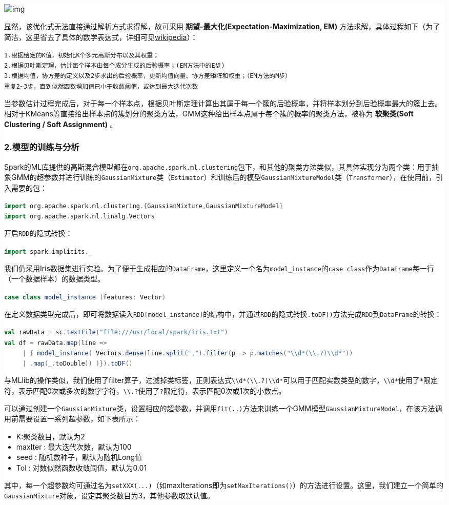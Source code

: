![img](http://dblab.xmu.edu.cn/blog/wp-content/ql-cache/quicklatex.com-f57e2abf78c1ba038d4969a8fc513e7a_l3.svg)

显然，该优化式无法直接通过解析方式求得解，故可采用 **期望-最大化(Expectation-Maximization, EM)** 方法求解，具体过程如下（为了简洁，这里省去了具体的数学表达式，详细可见[wikipedia](https://en.wikipedia.org/wiki/Mixture_model)）：

```
1.根据给定的K值，初始化K个多元高斯分布以及其权重；
2.根据贝叶斯定理，估计每个样本由每个成分生成的后验概率；(EM方法中的E步)
3.根据均值，协方差的定义以及2步求出的后验概率，更新均值向量、协方差矩阵和权重；（EM方法的M步）
重复2~3步，直到似然函数增加值已小于收敛阈值，或达到最大迭代次数
```

​	当参数估计过程完成后，对于每一个样本点，根据贝叶斯定理计算出其属于每一个簇的后验概率，并将样本划分到后验概率最大的簇上去。相对于KMeans等直接给出样本点的簇划分的聚类方法，GMM这种给出样本点属于每个簇的概率的聚类方法，被称为 **软聚类(Soft Clustering / Soft Assignment)** 。

### 2.模型的训练与分析

​	Spark的ML库提供的高斯混合模型都在`org.apache.spark.ml.clustering`包下，和其他的聚类方法类似，其具体实现分为两个类：用于抽象GMM的超参数并进行训练的`GaussianMixture`类（`Estimator`）和训练后的模型`GaussianMixtureModel`类（`Transformer`），在使用前，引入需要的包：

```scala
import org.apache.spark.ml.clustering.{GaussianMixture,GaussianMixtureModel}
import org.apache.spark.ml.linalg.Vectors
```

开启`RDD`的隐式转换：

```scala
import spark.implicits._
```

​	我们仍采用Iris数据集进行实验。为了便于生成相应的`DataFrame`，这里定义一个名为`model_instance`的`case class`作为`DataFrame`每一行（一个数据样本）的数据类型。

```scala
case class model_instance (features: Vector)
```

在定义数据类型完成后，即可将数据读入`RDD[model_instance]`的结构中，并通过`RDD`的隐式转换`.toDF()`方法完成`RDD`到`DataFrame`的转换：

```scala
val rawData = sc.textFile("file:///usr/local/spark/iris.txt")
val df = rawData.map(line =>
     | { model_instance( Vectors.dense(line.split(",").filter(p => p.matches("\\d*(\\.?)\\d*"))
     | .map(_.toDouble)) )}).toDF()
```

​	与MLlib的操作类似，我们使用了filter算子，过滤掉类标签，正则表达式`\\d*(\\.?)\\d*`可以用于匹配实数类型的数字，`\\d*`使用了`*`限定符，表示匹配0次或多次的数字字符，`\\.?`使用了`?`限定符，表示匹配0次或1次的小数点。

​	可以通过创建一个`GaussianMixture`类，设置相应的超参数，并调用`fit(..)`方法来训练一个GMM模型`GaussianMixtureModel`，在该方法调用前需要设置一系列超参数，如下表所示：

- K:聚类数目，默认为2 
- maxIter : 最大迭代次数，默认为100 
- seed : 随机数种子，默认为随机Long值 
- Tol : 对数似然函数收敛阈值，默认为0.01 

其中，每一个超参数均可通过名为`setXXX(...)`（如maxIterations即为`setMaxIterations()`）的方法进行设置。这里，我们建立一个简单的`GaussianMixture`对象，设定其聚类数目为3，其他参数取默认值。

